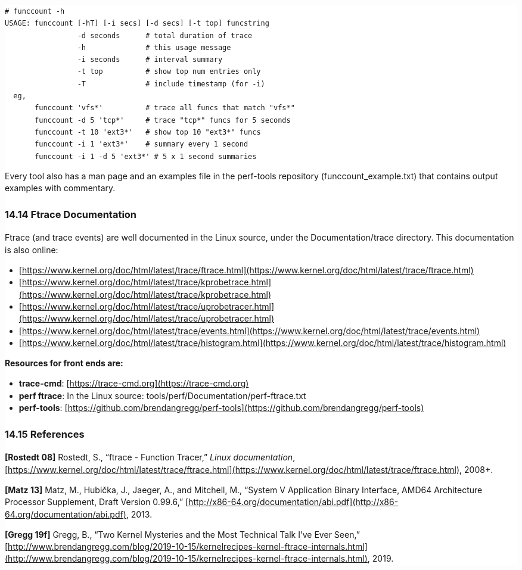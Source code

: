 ```
# funccount -h
USAGE: funccount [-hT] [-i secs] [-d secs] [-t top] funcstring
                 -d seconds      # total duration of trace
                 -h              # this usage message
                 -i seconds      # interval summary
                 -t top          # show top num entries only
                 -T              # include timestamp (for -i)
  eg,
       funccount 'vfs*'          # trace all funcs that match "vfs*"
       funccount -d 5 'tcp*'     # trace "tcp*" funcs for 5 seconds
       funccount -t 10 'ext3*'   # show top 10 "ext3*" funcs
       funccount -i 1 'ext3*'    # summary every 1 second
       funccount -i 1 -d 5 'ext3*' # 5 x 1 second summaries
```

Every tool also has a man page and an examples file in the perf-tools repository (funccount\_example.txt) that contains output examples with commentary.

### 14.14 Ftrace Documentation

Ftrace (and trace events) are well documented in the Linux source, under the Documentation/trace directory. This documentation is also online:

- [https://www.kernel.org/doc/html/latest/trace/ftrace.html](https://www.kernel.org/doc/html/latest/trace/ftrace.html)
- [https://www.kernel.org/doc/html/latest/trace/kprobetrace.html](https://www.kernel.org/doc/html/latest/trace/kprobetrace.html)
- [https://www.kernel.org/doc/html/latest/trace/uprobetracer.html](https://www.kernel.org/doc/html/latest/trace/uprobetracer.html)
- [https://www.kernel.org/doc/html/latest/trace/events.html](https://www.kernel.org/doc/html/latest/trace/events.html)
- [https://www.kernel.org/doc/html/latest/trace/histogram.html](https://www.kernel.org/doc/html/latest/trace/histogram.html)

**Resources for front ends are:**

- **trace-cmd**: [https://trace-cmd.org](https://trace-cmd.org)
- **perf ftrace**: In the Linux source: tools/perf/Documentation/perf-ftrace.txt
- **perf-tools**: [https://github.com/brendangregg/perf-tools](https://github.com/brendangregg/perf-tools)

### 14.15 References

**\[Rostedt 08]** Rostedt, S., “ftrace - Function Tracer,” *Linux documentation*, [https://www.kernel.org/doc/html/latest/trace/ftrace.html](https://www.kernel.org/doc/html/latest/trace/ftrace.html), 2008+.

**\[Matz 13]** Matz, M., Hubička, J., Jaeger, A., and Mitchell, M., “System V Application Binary Interface, AMD64 Architecture Processor Supplement, Draft Version 0.99.6,” [http://x86-64.org/documentation/abi.pdf](http://x86-64.org/documentation/abi.pdf), 2013.

**\[Gregg 19f]** Gregg, B., “Two Kernel Mysteries and the Most Technical Talk I’ve Ever Seen,” [http://www.brendangregg.com/blog/2019-10-15/kernelrecipes-kernel-ftrace-internals.html](http://www.brendangregg.com/blog/2019-10-15/kernelrecipes-kernel-ftrace-internals.html), 2019.
